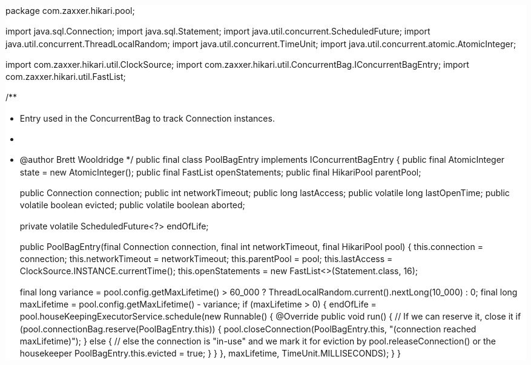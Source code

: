 package com.zaxxer.hikari.pool;

import java.sql.Connection;
import java.sql.Statement;
import java.util.concurrent.ScheduledFuture;
import java.util.concurrent.ThreadLocalRandom;
import java.util.concurrent.TimeUnit;
import java.util.concurrent.atomic.AtomicInteger;

import com.zaxxer.hikari.util.ClockSource;
import com.zaxxer.hikari.util.ConcurrentBag.IConcurrentBagEntry;
import com.zaxxer.hikari.util.FastList;

/**
 * Entry used in the ConcurrentBag to track Connection instances.
 *
 * @author Brett Wooldridge
 */
public final class PoolBagEntry implements IConcurrentBagEntry
{
   public final AtomicInteger state = new AtomicInteger();
   public final FastList<Statement> openStatements;
   public final HikariPool parentPool;

   public Connection connection;
   public int networkTimeout;
   public long lastAccess;
   public volatile long lastOpenTime;
   public volatile boolean evicted;
   public volatile boolean aborted;

   private volatile ScheduledFuture<?> endOfLife;

   public PoolBagEntry(final Connection connection, final int networkTimeout, final HikariPool pool) {
      this.connection = connection;
      this.networkTimeout = networkTimeout;
      this.parentPool = pool;
      this.lastAccess = ClockSource.INSTANCE.currentTime();
      this.openStatements = new FastList<>(Statement.class, 16);

      final long variance = pool.config.getMaxLifetime() > 60_000 ? ThreadLocalRandom.current().nextLong(10_000) : 0;
      final long maxLifetime = pool.config.getMaxLifetime() - variance;
      if (maxLifetime > 0) {
         endOfLife = pool.houseKeepingExecutorService.schedule(new Runnable() {
            @Override
            public void run()
            {
               // If we can reserve it, close it
               if (pool.connectionBag.reserve(PoolBagEntry.this)) {
                  pool.closeConnection(PoolBagEntry.this, "(connection reached maxLifetime)");
               }
               else {
                  // else the connection is "in-use" and we mark it for eviction by pool.releaseConnection() or the housekeeper
                  PoolBagEntry.this.evicted = true;
               }
            }
         }, maxLifetime, TimeUnit.MILLISECONDS);
      }
   }
